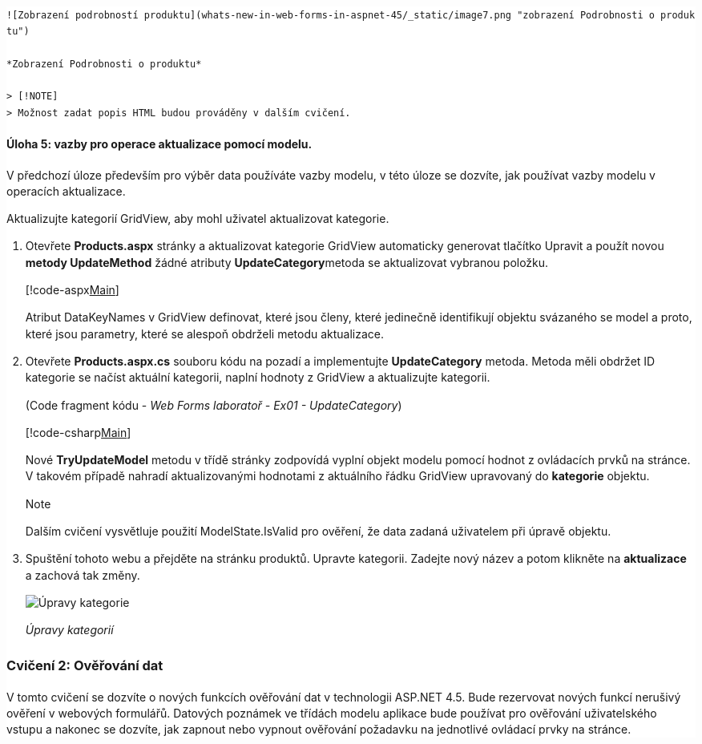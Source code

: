     ![Zobrazení podrobností produktu](whats-new-in-web-forms-in-aspnet-45/_static/image7.png "zobrazení Podrobnosti o produktu")

    *Zobrazení Podrobnosti o produktu*

    > [!NOTE]
    > Možnost zadat popis HTML budou prováděny v dalším cvičení.

<a id="Task_5_-_Using_Model_Binding_for_Update_Operations"></a>
#### <a name="task-5---using-model-binding-for-update-operations"></a>Úloha 5: vazby pro operace aktualizace pomocí modelu.

V předchozí úloze především pro výběr data používáte vazby modelu, v této úloze se dozvíte, jak používat vazby modelu v operacích aktualizace.

Aktualizujte kategorií GridView, aby mohl uživatel aktualizovat kategorie.

1. Otevřete **Products.aspx** stránky a aktualizovat kategorie GridView automaticky generovat tlačítko Upravit a použít novou **metody UpdateMethod** žádné atributy **UpdateCategory**metoda se aktualizovat vybranou položku.

    [!code-aspx[Main](whats-new-in-web-forms-in-aspnet-45/samples/sample20.aspx)]

    Atribut DataKeyNames v GridView definovat, které jsou členy, které jedinečně identifikují objektu svázaného se model a proto, které jsou parametry, které se alespoň obdrželi metodu aktualizace.
2. Otevřete **Products.aspx.cs** souboru kódu na pozadí a implementujte **UpdateCategory** metoda. Metoda měli obdržet ID kategorie se načíst aktuální kategorii, naplní hodnoty z GridView a aktualizujte kategorii.

    (Code fragment kódu - *Web Forms laboratoř - Ex01 - UpdateCategory*)

    [!code-csharp[Main](whats-new-in-web-forms-in-aspnet-45/samples/sample21.cs)]

    Nové **TryUpdateModel** metodu v třídě stránky zodpovídá vyplní objekt modelu pomocí hodnot z ovládacích prvků na stránce. V takovém případě nahradí aktualizovanými hodnotami z aktuálního řádku GridView upravovaný do **kategorie** objektu.

    > [!NOTE]
    > Dalším cvičení vysvětluje použití ModelState.IsValid pro ověření, že data zadaná uživatelem při úpravě objektu.
3. Spuštění tohoto webu a přejděte na stránku produktů. Upravte kategorii. Zadejte nový název a potom klikněte na **aktualizace** a zachová tak změny.

    ![Úpravy kategorie](whats-new-in-web-forms-in-aspnet-45/_static/image8.png "úpravy kategorií")

    *Úpravy kategorií*

<a id="Exercise2"></a>

<a id="Exercise_2_Data_Validation"></a>
### <a name="exercise-2-data-validation"></a>Cvičení 2: Ověřování dat

V tomto cvičení se dozvíte o nových funkcích ověřování dat v technologii ASP.NET 4.5. Bude rezervovat nových funkcí nerušivý ověření v webových formulářů. Datových poznámek ve třídách modelu aplikace bude používat pro ověřování uživatelského vstupu a nakonec se dozvíte, jak zapnout nebo vypnout ověřování požadavku na jednotlivé ovládací prvky na stránce.
